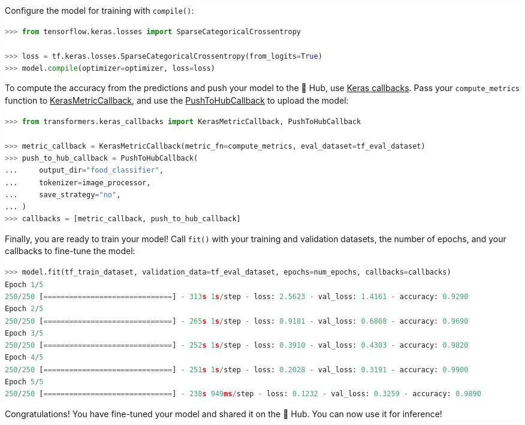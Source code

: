 Configure the model for training with `compile()`:

```py
>>> from tensorflow.keras.losses import SparseCategoricalCrossentropy

>>> loss = tf.keras.losses.SparseCategoricalCrossentropy(from_logits=True)
>>> model.compile(optimizer=optimizer, loss=loss)
```

To compute the accuracy from the predictions and push your model to the 🤗 Hub, use [Keras callbacks](../main_classes/keras_callbacks).
Pass your `compute_metrics` function to [KerasMetricCallback](../main_classes/keras_callbacks#transformers.KerasMetricCallback),
and use the [PushToHubCallback](../main_classes/keras_callbacks#transformers.PushToHubCallback) to upload the model:

```py
>>> from transformers.keras_callbacks import KerasMetricCallback, PushToHubCallback

>>> metric_callback = KerasMetricCallback(metric_fn=compute_metrics, eval_dataset=tf_eval_dataset)
>>> push_to_hub_callback = PushToHubCallback(
...     output_dir="food_classifier",
...     tokenizer=image_processor,
...     save_strategy="no",
... )
>>> callbacks = [metric_callback, push_to_hub_callback]
```

Finally, you are ready to train your model! Call `fit()` with your training and validation datasets, the number of epochs,
and your callbacks to fine-tune the model:

```py
>>> model.fit(tf_train_dataset, validation_data=tf_eval_dataset, epochs=num_epochs, callbacks=callbacks)
Epoch 1/5
250/250 [==============================] - 313s 1s/step - loss: 2.5623 - val_loss: 1.4161 - accuracy: 0.9290
Epoch 2/5
250/250 [==============================] - 265s 1s/step - loss: 0.9181 - val_loss: 0.6808 - accuracy: 0.9690
Epoch 3/5
250/250 [==============================] - 252s 1s/step - loss: 0.3910 - val_loss: 0.4303 - accuracy: 0.9820
Epoch 4/5
250/250 [==============================] - 251s 1s/step - loss: 0.2028 - val_loss: 0.3191 - accuracy: 0.9900
Epoch 5/5
250/250 [==============================] - 238s 949ms/step - loss: 0.1232 - val_loss: 0.3259 - accuracy: 0.9890
```

Congratulations! You have fine-tuned your model and shared it on the 🤗 Hub. You can now use it for inference!
</tf>
</frameworkcontent>
